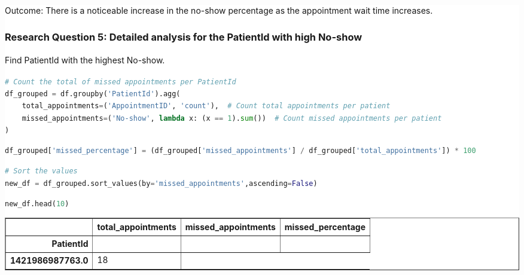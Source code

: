 

Outcome: There is a noticeable increase in the no-show percentage as the appointment wait time increases.

### Research Question 5: Detailed analysis for the PatientId with high No-show

Find PatientId with the highest No-show. 


```python
# Count the total of missed appointments per PatientId
df_grouped = df.groupby('PatientId').agg(
    total_appointments=('AppointmentID', 'count'),  # Count total appointments per patient
    missed_appointments=('No-show', lambda x: (x == 1).sum())  # Count missed appointments per patient
)
```


```python
df_grouped['missed_percentage'] = (df_grouped['missed_appointments'] / df_grouped['total_appointments']) * 100
```


```python
# Sort the values
new_df = df_grouped.sort_values(by='missed_appointments',ascending=False)
```


```python
new_df.head(10)
```




<div>
<style scoped>
    .dataframe tbody tr th:only-of-type {
        vertical-align: middle;
    }

    .dataframe tbody tr th {
        vertical-align: top;
    }

    .dataframe thead th {
        text-align: right;
    }
</style>
<table border="1" class="dataframe">
  <thead>
    <tr style="text-align: right;">
      <th></th>
      <th>total_appointments</th>
      <th>missed_appointments</th>
      <th>missed_percentage</th>
    </tr>
    <tr>
      <th>PatientId</th>
      <th></th>
      <th></th>
      <th></th>
    </tr>
  </thead>
  <tbody>
    <tr>
      <th>1421986987763.0</th>
      <td>18</td>